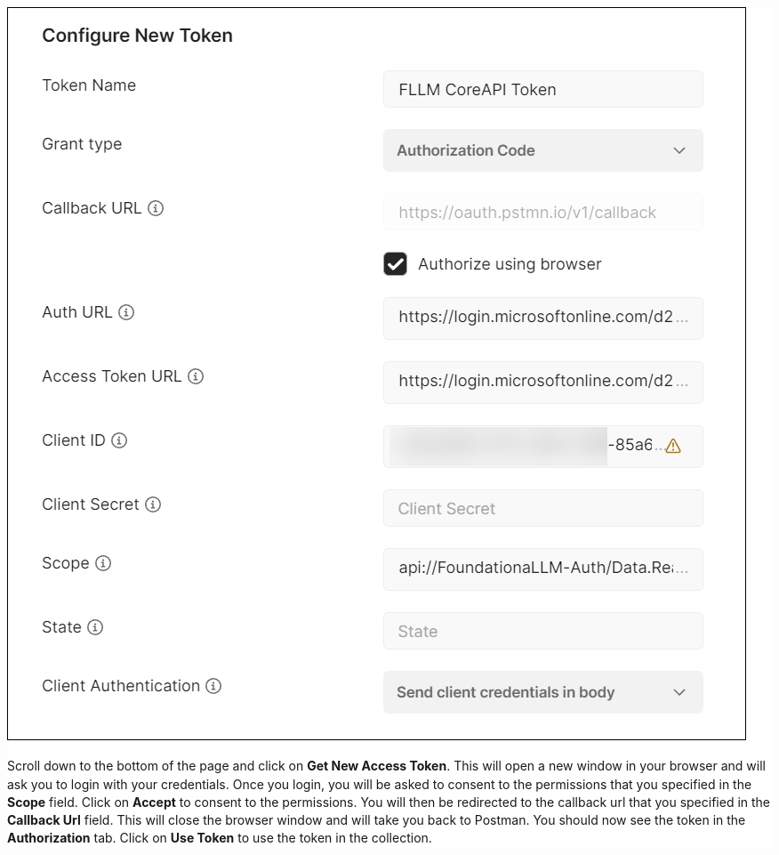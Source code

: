![The post-configuration of the authentication settings is displayed.](media/postman-auth-post.png)

Scroll down to the bottom of the page and click on **Get New Access Token**. This will open a new window in your browser and will ask you to login with your credentials.  Once you login, you will be asked to consent to the permissions that you specified in the **Scope** field.  Click on **Accept** to consent to the permissions.  You will then be redirected to the callback url that you specified in the **Callback Url** field.  This will close the browser window and will take you back to Postman. You should now see the token in the **Authorization** tab. Click on **Use Token** to use the token in the collection.
